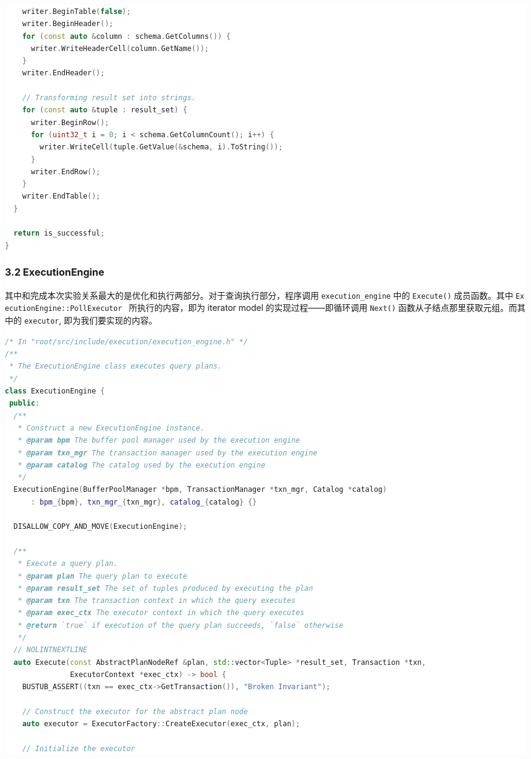 ```cpp
    writer.BeginTable(false);
    writer.BeginHeader();
    for (const auto &column : schema.GetColumns()) {
      writer.WriteHeaderCell(column.GetName());
    }
    writer.EndHeader();

    // Transforming result set into strings.
    for (const auto &tuple : result_set) {
      writer.BeginRow();
      for (uint32_t i = 0; i < schema.GetColumnCount(); i++) {
        writer.WriteCell(tuple.GetValue(&schema, i).ToString());
      }
      writer.EndRow();
    }
    writer.EndTable();
  }

  return is_successful;
}
```



### 3.2 ExecutionEngine

其中和完成本次实验关系最大的是优化和执行两部分。对于查询执行部分，程序调用 `execution_engine` 中的 `Execute()` 成员函数。其中 `ExecutionEngine::PollExecutor ` 所执行的内容，即为 iterator model 的实现过程——即循环调用 `Next()` 函数从子结点那里获取元组。而其中的 `executor`, 即为我们要实现的内容。

```cpp
/* In "root/src/include/execution/execution_engine.h" */ 
/**
 * The ExecutionEngine class executes query plans.
 */
class ExecutionEngine {
 public:
  /**
   * Construct a new ExecutionEngine instance.
   * @param bpm The buffer pool manager used by the execution engine
   * @param txn_mgr The transaction manager used by the execution engine
   * @param catalog The catalog used by the execution engine
   */
  ExecutionEngine(BufferPoolManager *bpm, TransactionManager *txn_mgr, Catalog *catalog)
      : bpm_{bpm}, txn_mgr_{txn_mgr}, catalog_{catalog} {}

  DISALLOW_COPY_AND_MOVE(ExecutionEngine);

  /**
   * Execute a query plan.
   * @param plan The query plan to execute
   * @param result_set The set of tuples produced by executing the plan
   * @param txn The transaction context in which the query executes
   * @param exec_ctx The executor context in which the query executes
   * @return `true` if execution of the query plan succeeds, `false` otherwise
   */
  // NOLINTNEXTLINE
  auto Execute(const AbstractPlanNodeRef &plan, std::vector<Tuple> *result_set, Transaction *txn,
               ExecutorContext *exec_ctx) -> bool {
    BUSTUB_ASSERT((txn == exec_ctx->GetTransaction()), "Broken Invariant");

    // Construct the executor for the abstract plan node
    auto executor = ExecutorFactory::CreateExecutor(exec_ctx, plan);

    // Initialize the executor
```